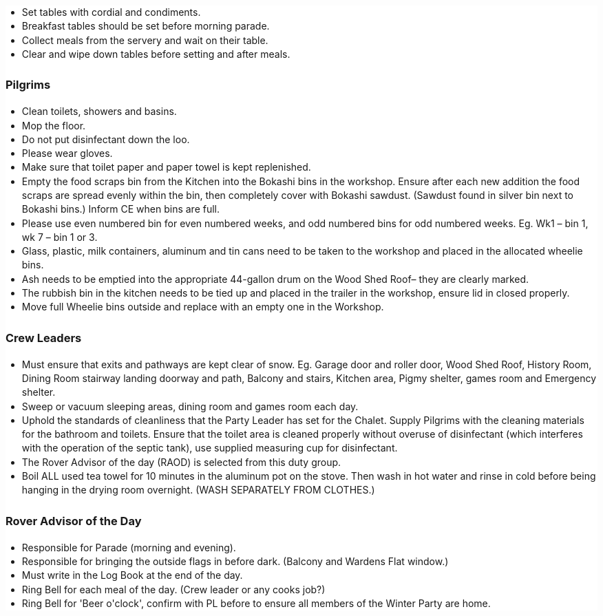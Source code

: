   - Set tables with cordial and condiments.
  - Breakfast tables should be set before morning parade.
  - Collect meals from the servery and wait on their table.
  - Clear and wipe down tables before setting and after meals.

### Pilgrims

  - Clean toilets, showers and basins.
  - Mop the floor.
  - Do not put disinfectant down the loo.
  - Please wear gloves.
  - Make sure that toilet paper and paper towel is kept replenished.
  - Empty the food scraps bin from the Kitchen into the Bokashi bins in the
    workshop. Ensure after each new addition the food scraps are spread evenly
    within the bin, then completely cover with Bokashi sawdust. (Sawdust found
    in silver bin next to Bokashi bins.)  Inform CE when bins are full.
  - Please use even numbered bin for even numbered weeks, and odd numbered
    bins for odd numbered weeks. Eg. Wk1 – bin 1, wk 7 – bin 1 or 3.
  - Glass, plastic, milk containers, aluminum and tin cans need to be taken to
    the workshop and placed in the allocated wheelie bins.
  - Ash needs to be emptied into the appropriate 44-gallon drum on the Wood
    Shed Roof– they are clearly marked.
  - The rubbish bin in the kitchen needs to be tied up and placed in the
    trailer in the workshop, ensure lid in closed properly.
  - Move full Wheelie bins outside and replace with an empty one in the
    Workshop.

### Crew Leaders

  - Must ensure that exits and pathways are kept clear of snow. Eg. Garage door
    and roller door, Wood Shed Roof, History Room, Dining Room stairway landing
    doorway and path, Balcony and stairs, Kitchen area, Pigmy shelter, games
    room and Emergency shelter.
  - Sweep or vacuum sleeping areas, dining room and games room each day.
  - Uphold the standards of cleanliness that the Party Leader has set for the
    Chalet. Supply Pilgrims with the cleaning materials for the bathroom and
    toilets. Ensure that the toilet area is cleaned properly without overuse of
    disinfectant (which interferes with the operation of the septic tank), use
    supplied measuring cup for disinfectant.
  - The Rover Advisor of the day (RAOD) is selected from this duty group.
  - Boil ALL used tea towel for 10 minutes in the aluminum pot on the stove.
    Then wash in hot water and rinse in cold before being hanging in the drying
    room overnight. (WASH SEPARATELY FROM CLOTHES.)

### Rover Advisor of the Day

  - Responsible for Parade (morning and evening).
  - Responsible for bringing the outside flags in before dark. (Balcony and
    Wardens Flat window.)
  - Must write in the Log Book at the end of the day.
  - Ring Bell for each meal of the day. (Crew leader or any cooks job?)
  - Ring Bell for 'Beer o'clock', confirm with PL before to ensure all members
    of the Winter Party are home.
